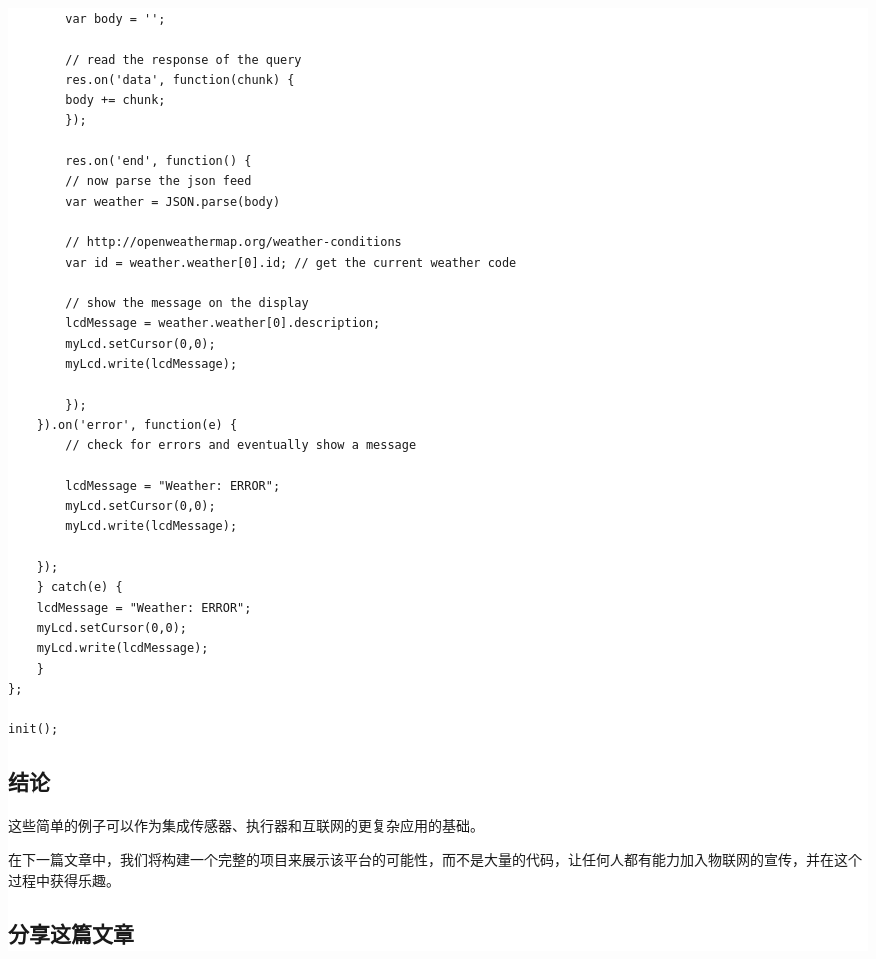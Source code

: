```
        var body = '';

        // read the response of the query
        res.on('data', function(chunk) {
        body += chunk;
        });

        res.on('end', function() {
        // now parse the json feed
        var weather = JSON.parse(body)

        // http://openweathermap.org/weather-conditions
        var id = weather.weather[0].id; // get the current weather code

        // show the message on the display
        lcdMessage = weather.weather[0].description;
        myLcd.setCursor(0,0);
        myLcd.write(lcdMessage);

        });
    }).on('error', function(e) {
        // check for errors and eventually show a message

        lcdMessage = "Weather: ERROR";
        myLcd.setCursor(0,0);
        myLcd.write(lcdMessage);

    });
    } catch(e) {
    lcdMessage = "Weather: ERROR";
    myLcd.setCursor(0,0);
    myLcd.write(lcdMessage);
    }
};

init();
```

## 结论

这些简单的例子可以作为集成传感器、执行器和互联网的更复杂应用的基础。

在下一篇文章中，我们将构建一个完整的项目来展示该平台的可能性，而不是大量的代码，让任何人都有能力加入物联网的宣传，并在这个过程中获得乐趣。

## 分享这篇文章